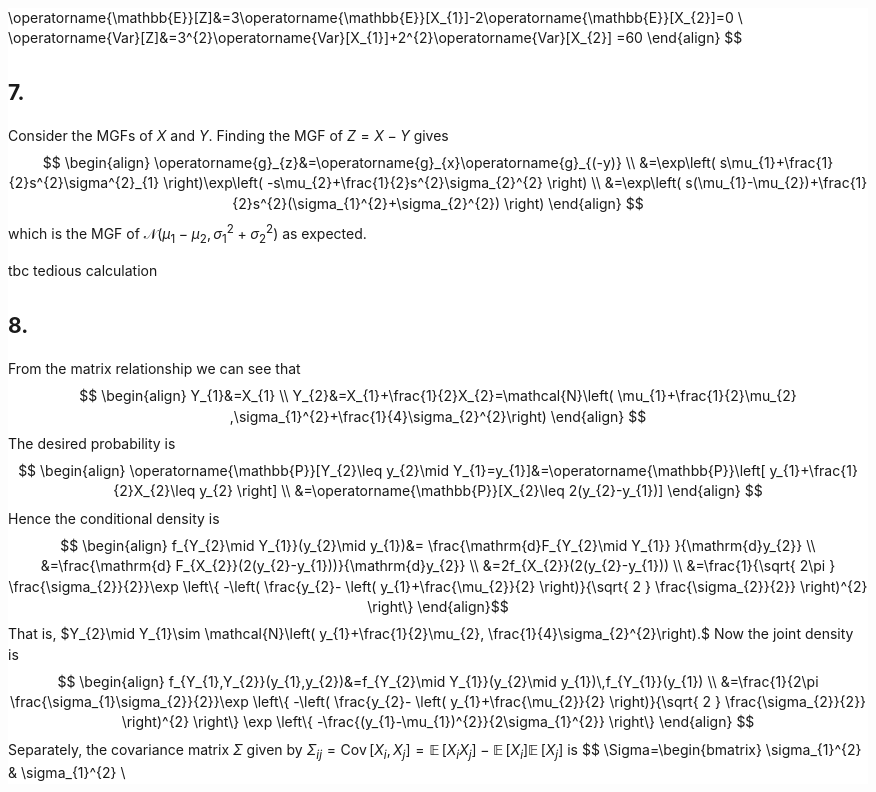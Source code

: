 \operatorname{\mathbb{E}}[Z]&=3\operatorname{\mathbb{E}}[X_{1}]-2\operatorname{\mathbb{E}}[X_{2}]=0 \\
\operatorname{Var}[Z]&=3^{2}\operatorname{Var}[X_{1}]+2^{2}\operatorname{Var}[X_{2}] =60
\end{align}
$$
## 7.
Consider the $\mathrm{MGF}$s of $X$ and $Y.$ Finding the $\mathrm{MGF}$ of $Z=X-Y$ gives
$$
\begin{align}
\operatorname{g}_{z}&=\operatorname{g}_{x}\operatorname{g}_{(-y)} \\
&=\exp\left( s\mu_{1}+\frac{1}{2}s^{2}\sigma^{2}_{1} \right)\exp\left( -s\mu_{2}+\frac{1}{2}s^{2}\sigma_{2}^{2} \right) \\
&=\exp\left( s(\mu_{1}-\mu_{2})+\frac{1}{2}s^{2}(\sigma_{1}^{2}+\sigma_{2}^{2}) \right)
 \end{align}
$$
which is the $\mathrm{MGF}$ of $\mathcal{N}(\mu_{1}-\mu_{2},\sigma_{1}^{2}+\sigma_{2}^{2})$ as expected.

tbc tedious calculation

## 8.
From the matrix relationship we can see that
$$
\begin{align}
Y_{1}&=X_{1} \\
Y_{2}&=X_{1}+\frac{1}{2}X_{2}=\mathcal{N}\left( \mu_{1}+\frac{1}{2}\mu_{2} ,\sigma_{1}^{2}+\frac{1}{4}\sigma_{2}^{2}\right)
\end{align}
$$
The desired probability is
$$
\begin{align}
\operatorname{\mathbb{P}}[Y_{2}\leq y_{2}\mid Y_{1}=y_{1}]&=\operatorname{\mathbb{P}}\left[ y_{1}+\frac{1}{2}X_{2}\leq y_{2} \right] \\
&=\operatorname{\mathbb{P}}[X_{2}\leq 2(y_{2}-y_{1})]
 \end{align}
$$
Hence the conditional density is
$$
\begin{align}
f_{Y_{2}\mid Y_{1}}(y_{2}\mid y_{1})&= \frac{\mathrm{d}F_{Y_{2}\mid Y_{1}} }{\mathrm{d}y_{2}}  \\
&=\frac{\mathrm{d} F_{X_{2}}(2(y_{2}-y_{1}))}{\mathrm{d}y_{2}}  \\
&=2f_{X_{2}}(2(y_{2}-y_{1})) \\
&=\frac{1}{\sqrt{ 2\pi } \frac{\sigma_{2}}{2}}\exp \left\{ -\left( \frac{y_{2}- \left( y_{1}+\frac{\mu_{2}}{2} \right)}{\sqrt{ 2 } \frac{\sigma_{2}}{2}} \right)^{2} \right\} 
 \end{align}$$
 That is, $Y_{2}\mid Y_{1}\sim \mathcal{N}\left( y_{1}+\frac{1}{2}\mu_{2}, \frac{1}{4}\sigma_{2}^{2}\right).$ Now the joint density is
$$
\begin{align}
f_{Y_{1},Y_{2}}(y_{1},y_{2})&=f_{Y_{2}\mid Y_{1}}(y_{2}\mid y_{1})\,f_{Y_{1}}(y_{1}) \\
&=\frac{1}{2\pi  \frac{\sigma_{1}\sigma_{2}}{2}}\exp \left\{ -\left( \frac{y_{2}- \left( y_{1}+\frac{\mu_{2}}{2} \right)}{\sqrt{ 2 } \frac{\sigma_{2}}{2}} \right)^{2} \right\} \exp \left\{ -\frac{(y_{1}-\mu_{1})^{2}}{2\sigma_{1}^{2}} \right\} 
 \end{align}
$$
Separately, the covariance matrix $\Sigma$ given by $\Sigma_{ij}=\operatorname{Cov}[X_{i},X_{j}]=\operatorname{\mathbb{E}}[X_{i}X_{j}]-\operatorname{\mathbb{E}}[X_{i}]\operatorname{\mathbb{E}}[X_{j}]$ is
$$
\Sigma=\begin{bmatrix}
\sigma_{1}^{2} & \sigma_{1}^{2} \\